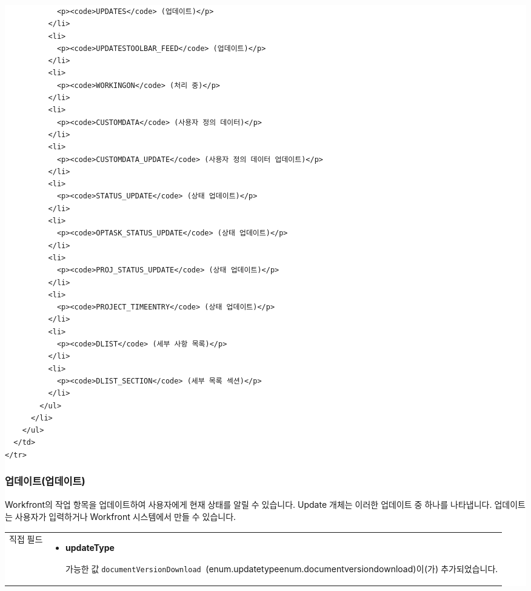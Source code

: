                 <p><code>UPDATES</code> (업데이트)</p>
              </li>
              <li>
                <p><code>UPDATESTOOLBAR_FEED</code> (업데이트)</p>
              </li>
              <li>
                <p><code>WORKINGON</code> (처리 중)</p>
              </li>
              <li>
                <p><code>CUSTOMDATA</code> (사용자 정의 데이터)</p>
              </li>
              <li>
                <p><code>CUSTOMDATA_UPDATE</code> (사용자 정의 데이터 업데이트)</p>
              </li>
              <li>
                <p><code>STATUS_UPDATE</code> (상태 업데이트)</p>
              </li>
              <li>
                <p><code>OPTASK_STATUS_UPDATE</code> (상태 업데이트)</p>
              </li>
              <li>
                <p><code>PROJ_STATUS_UPDATE</code> (상태 업데이트)</p>
              </li>
              <li>
                <p><code>PROJECT_TIMEENTRY</code> (상태 업데이트)</p>
              </li>
              <li>
                <p><code>DLIST</code> (세부 사항 목록)</p>
              </li>
              <li>
                <p><code>DLIST_SECTION</code> (세부 목록 섹션)</p>
              </li>
            </ul>
          </li>
        </ul>
      </td>
    </tr>
  </tbody>
</table>

### 업데이트(업데이트)

Workfront의 작업 항목을 업데이트하여 사용자에게 현재 상태를 알릴 수 있습니다. Update 개체는 이러한 업데이트 중 하나를 나타냅니다. 업데이트는 사용자가 입력하거나 Workfront 시스템에서 만들 수 있습니다.

<table>
  <col/>
  <col/>
  <tbody>
    <tr>
      <td role="rowheader">직접 필드</td>
      <td>
        <ul>
          <li>
            <p><b>updateType</b>
            </p>
            <p>가능한 값 <code>documentVersionDownload </code>(enum.updatetypeenum.documentversiondownload)이(가) 추가되었습니다.</p>
          </li>
        </ul>
      </td>
    </tr>
  </tbody>
</table>

